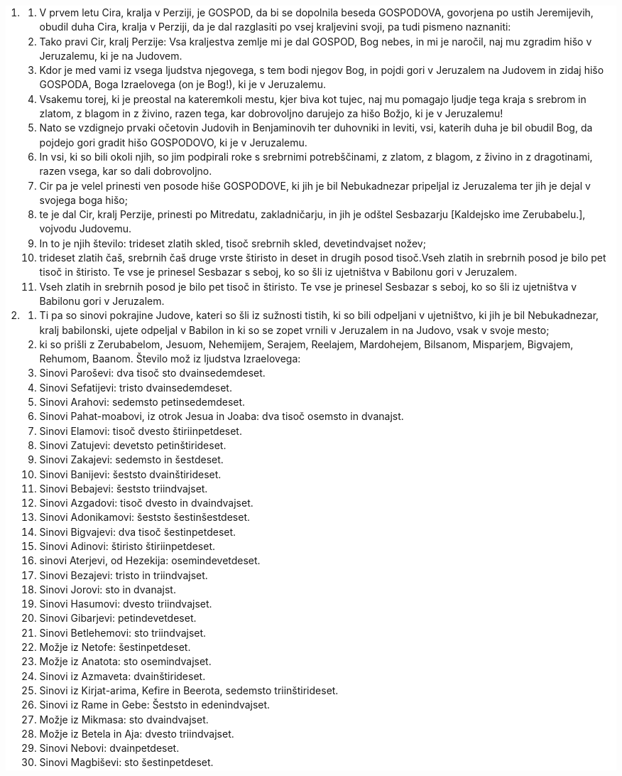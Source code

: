 <ol>
  <li>
    <ol>
      <li>V prvem letu Cira, kralja v Perziji, je GOSPOD, da bi se dopolnila beseda GOSPODOVA, govorjena po ustih Jeremijevih, obudil duha Cira, kralja v Perziji, da je dal razglasiti po vsej kraljevini svoji, pa tudi pismeno naznaniti:</li>
      <li>Tako pravi Cir, kralj Perzije: Vsa kraljestva zemlje mi je dal GOSPOD, Bog nebes, in mi je naročil, naj mu zgradim hišo v Jeruzalemu, ki je na Judovem.</li>
      <li>Kdor je med vami iz vsega ljudstva njegovega, s tem bodi njegov Bog, in pojdi gori v Jeruzalem na Judovem in zidaj hišo GOSPODA, Boga Izraelovega (on je Bog!), ki je v Jeruzalemu.</li>
      <li>Vsakemu torej, ki je preostal na kateremkoli mestu, kjer biva kot tujec, naj mu pomagajo ljudje tega kraja s srebrom in zlatom, z blagom in z živino, razen tega, kar dobrovoljno darujejo za hišo Božjo, ki je v Jeruzalemu!</li>
      <li>Nato se vzdignejo prvaki očetovin Judovih in Benjaminovih ter duhovniki in leviti, vsi, katerih duha je bil obudil Bog, da pojdejo gori gradit hišo GOSPODOVO, ki je v Jeruzalemu.</li>
      <li>In vsi, ki so bili okoli njih, so jim podpirali roke s srebrnimi potrebščinami, z zlatom, z blagom, z živino in z dragotinami, razen vsega, kar so dali dobrovoljno.</li>
      <li>Cir pa je velel prinesti ven posode hiše GOSPODOVE, ki jih je bil Nebukadnezar pripeljal iz Jeruzalema ter jih je dejal v svojega boga hišo;</li>
      <li>te je dal Cir, kralj Perzije, prinesti po Mitredatu, zakladničarju, in jih je odštel Sesbazarju [Kaldejsko ime Zerubabelu.], vojvodu Judovemu.</li>
      <li>In to je njih število: trideset zlatih skled, tisoč srebrnih skled, devetindvajset nožev;</li>
      <li>trideset zlatih čaš, srebrnih čaš druge vrste štiristo in deset in drugih posod tisoč.Vseh zlatih in srebrnih posod je bilo pet tisoč in štiristo. Te vse je prinesel Sesbazar s seboj, ko so šli iz ujetništva v Babilonu gori v Jeruzalem.</li>
      <li>Vseh zlatih in srebrnih posod je bilo pet tisoč in štiristo. Te vse je prinesel Sesbazar s seboj, ko so šli iz ujetništva v Babilonu gori v Jeruzalem.</li>
    </ol>
  </li>
  <li>
    <ol>
      <li>Ti pa so sinovi pokrajine Judove, kateri so šli iz sužnosti tistih, ki so bili odpeljani v ujetništvo, ki jih je bil Nebukadnezar, kralj babilonski, ujete odpeljal v Babilon in ki so se zopet vrnili v Jeruzalem in na Judovo, vsak v svoje mesto;</li>
      <li>ki so prišli z Zerubabelom, Jesuom, Nehemijem, Serajem, Reelajem, Mardohejem, Bilsanom, Misparjem, Bigvajem, Rehumom, Baanom. Število mož iz ljudstva Izraelovega:</li>
      <li>Sinovi Paroševi: dva tisoč sto dvainsedemdeset.</li>
      <li>Sinovi Sefatijevi: tristo dvainsedemdeset.</li>
      <li>Sinovi Arahovi: sedemsto petinsedemdeset.</li>
      <li>Sinovi Pahat-moabovi, iz otrok Jesua in Joaba: dva tisoč osemsto in dvanajst.</li>
      <li>Sinovi Elamovi: tisoč dvesto štiriinpetdeset.</li>
      <li>Sinovi Zatujevi: devetsto petinštirideset.</li>
      <li>Sinovi Zakajevi: sedemsto in šestdeset.</li>
      <li>Sinovi Banijevi: šeststo dvainštirideset.</li>
      <li>Sinovi Bebajevi: šeststo triindvajset.</li>
      <li>Sinovi Azgadovi: tisoč dvesto in dvaindvajset.</li>
      <li>Sinovi Adonikamovi: šeststo šestinšestdeset.</li>
      <li>Sinovi Bigvajevi: dva tisoč šestinpetdeset.</li>
      <li>Sinovi Adinovi: štiristo štiriinpetdeset.</li>
      <li>sinovi Aterjevi, od Hezekija: osemindevetdeset.</li>
      <li>Sinovi Bezajevi: tristo in triindvajset.</li>
      <li>Sinovi Jorovi: sto in dvanajst.</li>
      <li>Sinovi Hasumovi: dvesto triindvajset.</li>
      <li>Sinovi Gibarjevi: petindevetdeset.</li>
      <li>Sinovi Betlehemovi: sto triindvajset.</li>
      <li>Možje iz Netofe: šestinpetdeset.</li>
      <li>Možje iz Anatota: sto osemindvajset.</li>
      <li>Sinovi iz Azmaveta: dvainštirideset.</li>
      <li>Sinovi iz Kirjat-arima, Kefire in Beerota, sedemsto triinštirideset.</li>
      <li>Sinovi iz Rame in Gebe: Šeststo in edenindvajset.</li>
      <li>Možje iz Mikmasa: sto dvaindvajset.</li>
      <li>Možje iz Betela in Aja: dvesto triindvajset.</li>
      <li>Sinovi Nebovi: dvainpetdeset.</li>
      <li>Sinovi Magbiševi: sto šestinpetdeset.</li>